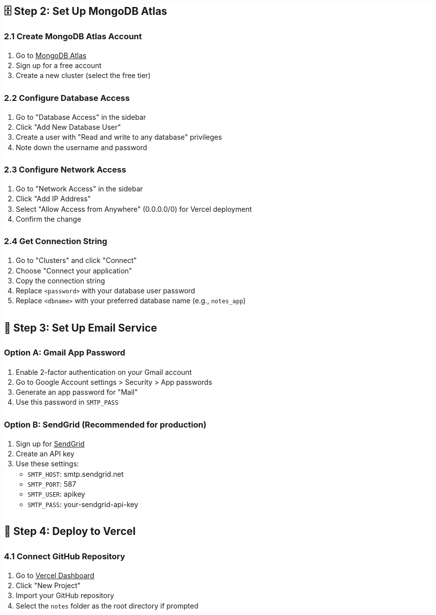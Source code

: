 ## 🗄️ Step 2: Set Up MongoDB Atlas

### 2.1 Create MongoDB Atlas Account
1. Go to [MongoDB Atlas](https://www.mongodb.com/cloud/atlas)
2. Sign up for a free account
3. Create a new cluster (select the free tier)

### 2.2 Configure Database Access
1. Go to "Database Access" in the sidebar
2. Click "Add New Database User"
3. Create a user with "Read and write to any database" privileges
4. Note down the username and password

### 2.3 Configure Network Access
1. Go to "Network Access" in the sidebar
2. Click "Add IP Address"
3. Select "Allow Access from Anywhere" (0.0.0.0/0) for Vercel deployment
4. Confirm the change

### 2.4 Get Connection String
1. Go to "Clusters" and click "Connect"
2. Choose "Connect your application"
3. Copy the connection string
4. Replace `<password>` with your database user password
5. Replace `<dbname>` with your preferred database name (e.g., `notes_app`)

## 📧 Step 3: Set Up Email Service

### Option A: Gmail App Password
1. Enable 2-factor authentication on your Gmail account
2. Go to Google Account settings > Security > App passwords
3. Generate an app password for "Mail"
4. Use this password in `SMTP_PASS`

### Option B: SendGrid (Recommended for production)
1. Sign up for [SendGrid](https://sendgrid.com/)
2. Create an API key
3. Use these settings:
   - `SMTP_HOST`: smtp.sendgrid.net
   - `SMTP_PORT`: 587
   - `SMTP_USER`: apikey
   - `SMTP_PASS`: your-sendgrid-api-key

## 🚢 Step 4: Deploy to Vercel

### 4.1 Connect GitHub Repository
1. Go to [Vercel Dashboard](https://vercel.com/dashboard)
2. Click "New Project"
3. Import your GitHub repository
4. Select the `notes` folder as the root directory if prompted
